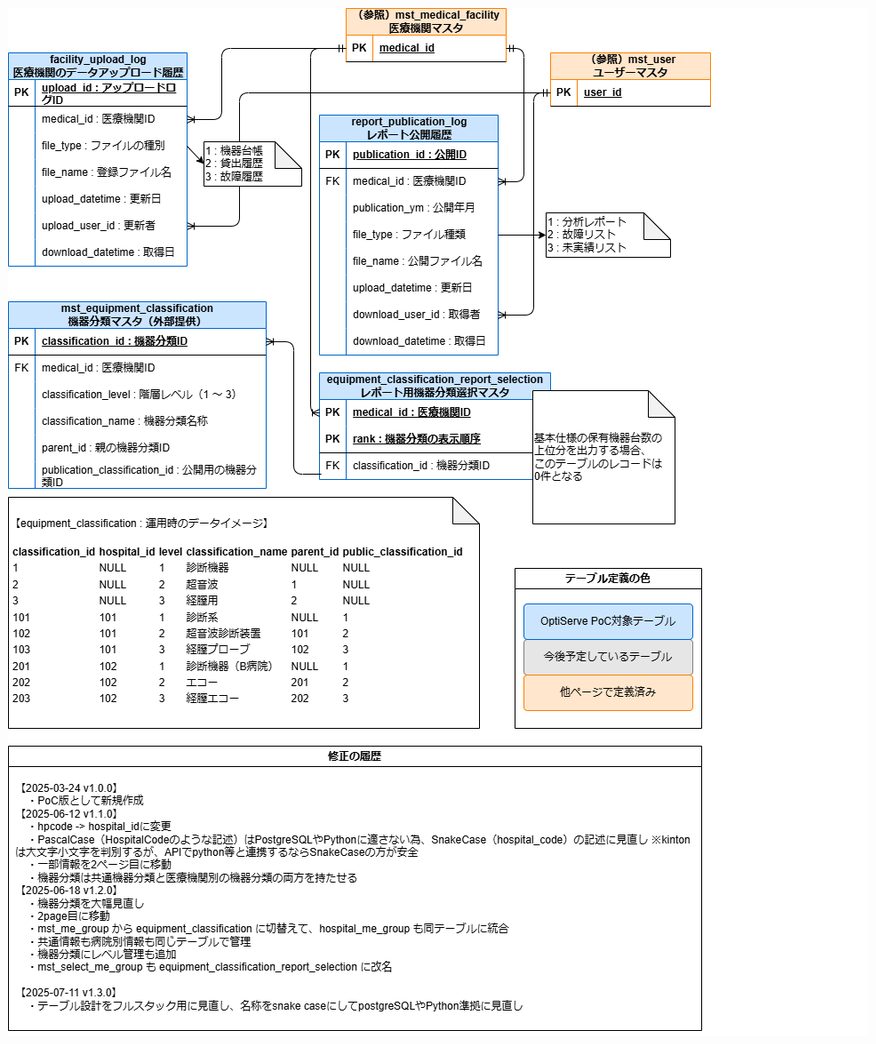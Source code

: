 <div style="page-break-before: always;"></div>

![ER図 -page2](./assets/tabledesign_optiserve_page2.png)

